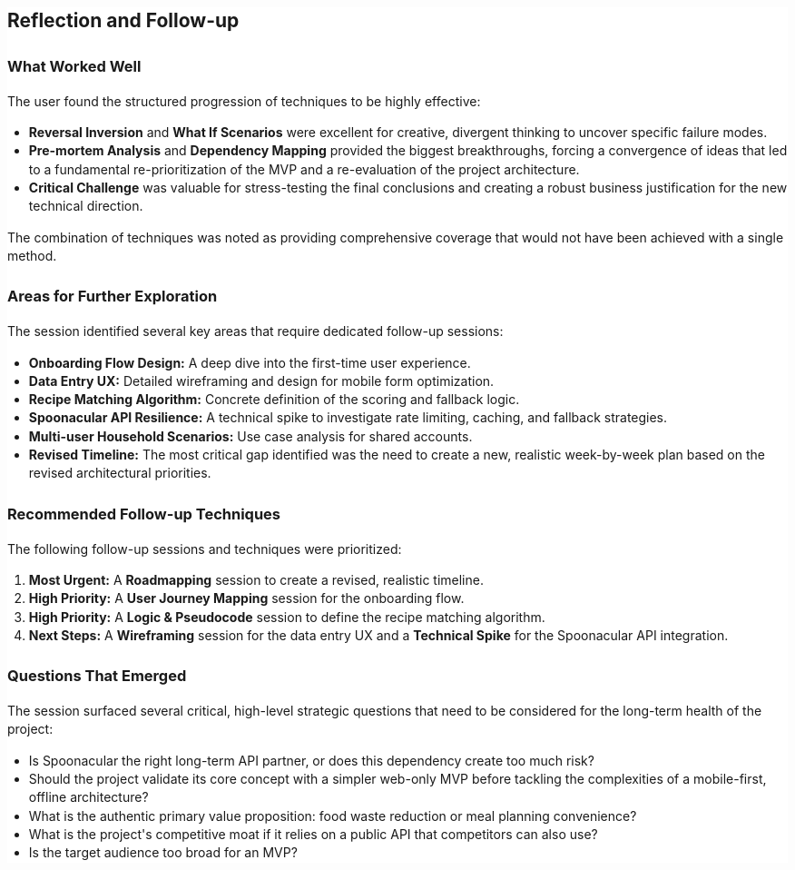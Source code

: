 ## Reflection and Follow-up

### What Worked Well

The user found the structured progression of techniques to be highly effective:

*   **Reversal Inversion** and **What If Scenarios** were excellent for creative, divergent thinking to uncover specific failure modes.
*   **Pre-mortem Analysis** and **Dependency Mapping** provided the biggest breakthroughs, forcing a convergence of ideas that led to a fundamental re-prioritization of the MVP and a re-evaluation of the project architecture.
*   **Critical Challenge** was valuable for stress-testing the final conclusions and creating a robust business justification for the new technical direction.

The combination of techniques was noted as providing comprehensive coverage that would not have been achieved with a single method.

### Areas for Further Exploration

The session identified several key areas that require dedicated follow-up sessions:

*   **Onboarding Flow Design:** A deep dive into the first-time user experience.
*   **Data Entry UX:** Detailed wireframing and design for mobile form optimization.
*   **Recipe Matching Algorithm:** Concrete definition of the scoring and fallback logic.
*   **Spoonacular API Resilience:** A technical spike to investigate rate limiting, caching, and fallback strategies.
*   **Multi-user Household Scenarios:** Use case analysis for shared accounts.
*   **Revised Timeline:** The most critical gap identified was the need to create a new, realistic week-by-week plan based on the revised architectural priorities.

### Recommended Follow-up Techniques

The following follow-up sessions and techniques were prioritized:

1.  **Most Urgent:** A **Roadmapping** session to create a revised, realistic timeline.
2.  **High Priority:** A **User Journey Mapping** session for the onboarding flow.
3.  **High Priority:** A **Logic & Pseudocode** session to define the recipe matching algorithm.
4.  **Next Steps:** A **Wireframing** session for the data entry UX and a **Technical Spike** for the Spoonacular API integration.

### Questions That Emerged

The session surfaced several critical, high-level strategic questions that need to be considered for the long-term health of the project:

*   Is Spoonacular the right long-term API partner, or does this dependency create too much risk?
*   Should the project validate its core concept with a simpler web-only MVP before tackling the complexities of a mobile-first, offline architecture?
*   What is the authentic primary value proposition: food waste reduction or meal planning convenience?
*   What is the project's competitive moat if it relies on a public API that competitors can also use?
*   Is the target audience too broad for an MVP?
